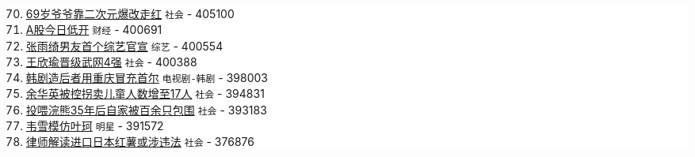 70. [69岁爷爷靠二次元爆改走红](https://m.weibo.cn/search?containerid=100103type%3D1%26t%3D10%26q%3D%2369%E5%B2%81%E7%88%B7%E7%88%B7%E9%9D%A0%E4%BA%8C%E6%AC%A1%E5%85%83%E7%88%86%E6%94%B9%E8%B5%B0%E7%BA%A2%23&stream_entry_id=31&isnewpage=1&extparam=seat%3D1%26c_type%3D31%26band_rank%3D10%26cate%3D5001%26dgr%3D0%26q%3D%252369%25E5%25B2%2581%25E7%2588%25B7%25E7%2588%25B7%25E9%259D%25A0%25E4%25BA%258C%25E6%25AC%25A1%25E5%2585%2583%25E7%2588%2586%25E6%2594%25B9%25E8%25B5%25B0%25E7%25BA%25A2%2523%26pos%3D10%26stream_entry_id%3D31%26realpos%3D10%26lcate%3D5001%26filter_type%3Drealtimehot%26flag%3D1%26display_time%3D1728624177%26pre_seqid%3D17286241771380385251098) `社会` - 405100
71. [A股今日低开](https://m.weibo.cn/search?containerid=100103type%3D1%26t%3D10%26q%3D%23A%E8%82%A1%E4%BB%8A%E6%97%A5%E4%BD%8E%E5%BC%80%23&stream_entry_id=31&isnewpage=1&extparam=seat%3D1%26pos%3D15%26lcate%3D5001%26realpos%3D15%26c_type%3D31%26dgr%3D0%26filter_type%3Drealtimehot%26cate%3D5001%26q%3D%2523A%25E8%2582%25A1%25E4%25BB%258A%25E6%2597%25A5%25E4%25BD%258E%25E5%25BC%2580%2523%26flag%3D1%26band_rank%3D15%26stream_entry_id%3D31%26display_time%3D1728611258%26pre_seqid%3D17286112582260382883401) `财经` - 400691
72. [张雨绮男友首个综艺官宣](https://m.weibo.cn/search?containerid=100103type%3D1%26t%3D10%26q%3D%23%E5%BC%A0%E9%9B%A8%E7%BB%AE%E7%94%B7%E5%8F%8B%E9%A6%96%E4%B8%AA%E7%BB%BC%E8%89%BA%E5%AE%98%E5%AE%A3%23&stream_entry_id=31&isnewpage=1&extparam=seat%3D1%26c_type%3D31%26band_rank%3D11%26cate%3D5001%26dgr%3D0%26q%3D%2523%25E5%25BC%25A0%25E9%259B%25A8%25E7%25BB%25AE%25E7%2594%25B7%25E5%258F%258B%25E9%25A6%2596%25E4%25B8%25AA%25E7%25BB%25BC%25E8%2589%25BA%25E5%25AE%2598%25E5%25AE%25A3%2523%26pos%3D11%26stream_entry_id%3D31%26realpos%3D11%26lcate%3D5001%26filter_type%3Drealtimehot%26flag%3D1%26display_time%3D1728624177%26pre_seqid%3D17286241771380385251098) `综艺` - 400554
73. [王欣瑜晋级武网4强](https://m.weibo.cn/search?containerid=100103type%3D1%26t%3D10%26q%3D%23%E7%8E%8B%E6%AC%A3%E7%91%9C%E6%99%8B%E7%BA%A7%E6%AD%A6%E7%BD%914%E5%BC%BA%23&stream_entry_id=31&isnewpage=1&extparam=seat%3D1%26filter_type%3Drealtimehot%26pos%3D21%26c_type%3D31%26lcate%3D5001%26realpos%3D21%26cate%3D5001%26q%3D%2523%25E7%258E%258B%25E6%25AC%25A3%25E7%2591%259C%25E6%2599%258B%25E7%25BA%25A7%25E6%25AD%25A6%25E7%25BD%25914%25E5%25BC%25BA%2523%26stream_entry_id%3D31%26flag%3D1%26band_rank%3D21%26dgr%3D0%26display_time%3D1728635378%26pre_seqid%3D17286353783080380503078) `社会` - 400388
74. [韩剧造后者用重庆冒充首尔](https://m.weibo.cn/search?containerid=100103type%3D1%26t%3D10%26q%3D%23%E9%9F%A9%E5%89%A7%E9%80%A0%E5%90%8E%E8%80%85%E7%94%A8%E9%87%8D%E5%BA%86%E5%86%92%E5%85%85%E9%A6%96%E5%B0%94%23&stream_entry_id=31&isnewpage=1&extparam=seat%3D1%26pos%3D16%26lcate%3D5001%26realpos%3D16%26c_type%3D31%26dgr%3D0%26filter_type%3Drealtimehot%26cate%3D5001%26q%3D%2523%25E9%259F%25A9%25E5%2589%25A7%25E9%2580%25A0%25E5%2590%258E%25E8%2580%2585%25E7%2594%25A8%25E9%2587%258D%25E5%25BA%2586%25E5%2586%2592%25E5%2585%2585%25E9%25A6%2596%25E5%25B0%2594%2523%26flag%3D0%26band_rank%3D16%26stream_entry_id%3D31%26display_time%3D1728611258%26pre_seqid%3D17286112582260382883401) `电视剧-韩剧` - 398003
75. [余华英被控拐卖儿童人数增至17人](https://m.weibo.cn/search?containerid=100103type%3D1%26t%3D10%26q%3D%23%E4%BD%99%E5%8D%8E%E8%8B%B1%E8%A2%AB%E6%8E%A7%E6%8B%90%E5%8D%96%E5%84%BF%E7%AB%A5%E4%BA%BA%E6%95%B0%E5%A2%9E%E8%87%B317%E4%BA%BA%23&stream_entry_id=31&isnewpage=1&extparam=seat%3D1%26c_type%3D31%26band_rank%3D12%26cate%3D5001%26dgr%3D0%26q%3D%2523%25E4%25BD%2599%25E5%258D%258E%25E8%258B%25B1%25E8%25A2%25AB%25E6%258E%25A7%25E6%258B%2590%25E5%258D%2596%25E5%2584%25BF%25E7%25AB%25A5%25E4%25BA%25BA%25E6%2595%25B0%25E5%25A2%259E%25E8%2587%25B317%25E4%25BA%25BA%2523%26pos%3D12%26stream_entry_id%3D31%26realpos%3D12%26lcate%3D5001%26filter_type%3Drealtimehot%26flag%3D1%26display_time%3D1728624177%26pre_seqid%3D17286241771380385251098) `社会` - 394831
76. [投喂浣熊35年后自家被百余只包围](https://m.weibo.cn/search?containerid=100103type%3D1%26t%3D10%26q%3D%23%E6%8A%95%E5%96%82%E6%B5%A3%E7%86%8A35%E5%B9%B4%E5%90%8E%E8%87%AA%E5%AE%B6%E8%A2%AB%E7%99%BE%E4%BD%99%E5%8F%AA%E5%8C%85%E5%9B%B4%23&stream_entry_id=31&isnewpage=1&extparam=seat%3D1%26stream_entry_id%3D31%26realpos%3D10%26lcate%3D5001%26flag%3D1%26filter_type%3Drealtimehot%26c_type%3D31%26q%3D%2523%25E6%258A%2595%25E5%2596%2582%25E6%25B5%25A3%25E7%2586%258A35%25E5%25B9%25B4%25E5%2590%258E%25E8%2587%25AA%25E5%25AE%25B6%25E8%25A2%25AB%25E7%2599%25BE%25E4%25BD%2599%25E5%258F%25AA%25E5%258C%2585%25E5%259B%25B4%2523%26dgr%3D0%26cate%3D5001%26pos%3D10%26band_rank%3D10%26display_time%3D1728620875%26pre_seqid%3D172862087525303783786102) `社会` - 393183
77. [韦雪模仿叶珂](https://m.weibo.cn/search?containerid=100103type%3D1%26t%3D10%26q%3D%23%E9%9F%A6%E9%9B%AA%E6%A8%A1%E4%BB%BF%E5%8F%B6%E7%8F%82%23&stream_entry_id=31&isnewpage=1&extparam=seat%3D1%26cate%3D5001%26dgr%3D0%26band_rank%3D16%26stream_entry_id%3D31%26flag%3D1%26q%3D%2523%25E9%259F%25A6%25E9%259B%25AA%25E6%25A8%25A1%25E4%25BB%25BF%25E5%258F%25B6%25E7%258F%2582%2523%26lcate%3D5001%26filter_type%3Drealtimehot%26c_type%3D31%26realpos%3D16%26pos%3D16%26display_time%3D1728615175%26pre_seqid%3D17286151756000383156811) `明星` - 391572
78. [律师解读进口日本红薯或涉违法](https://m.weibo.cn/search?containerid=100103type%3D1%26t%3D10%26q%3D%23%E5%BE%8B%E5%B8%88%E8%A7%A3%E8%AF%BB%E8%BF%9B%E5%8F%A3%E6%97%A5%E6%9C%AC%E7%BA%A2%E8%96%AF%E6%88%96%E6%B6%89%E8%BF%9D%E6%B3%95%23&stream_entry_id=31&isnewpage=1&extparam=seat%3D1%26stream_entry_id%3D31%26lcate%3D5001%26flag%3D1%26filter_type%3Drealtimehot%26c_type%3D31%26q%3D%2523%25E5%25BE%258B%25E5%25B8%2588%25E8%25A7%25A3%25E8%25AF%25BB%25E8%25BF%259B%25E5%258F%25A3%25E6%2597%25A5%25E6%259C%25AC%25E7%25BA%25A2%25E8%2596%25AF%25E6%2588%2596%25E6%25B6%2589%25E8%25BF%259D%25E6%25B3%2595%2523%26band_rank%3D10%26cate%3D5001%26realpos%3D10%26pos%3D9%26dgr%3D0%26display_time%3D1728631332%26pre_seqid%3D172863133241593783790138) `社会` - 376876
